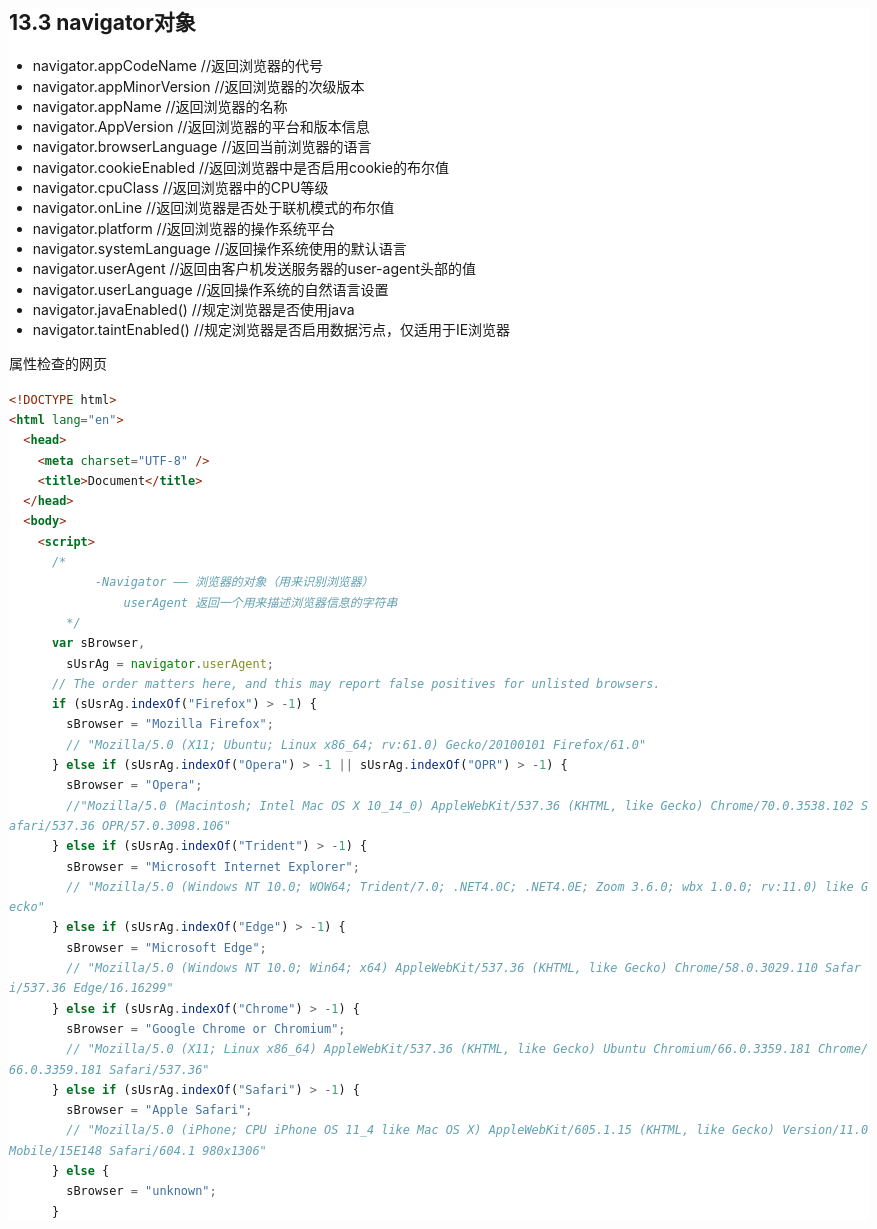 ```html
```


## 13.3 navigator对象

- navigator.appCodeName			//返回浏览器的代号
- navigator.appMinorVersion		//返回浏览器的次级版本
- navigator.appName				//返回浏览器的名称
- navigator.AppVersion			//返回浏览器的平台和版本信息
- navigator.browserLanguage		//返回当前浏览器的语言
- navigator.cookieEnabled			//返回浏览器中是否启用cookie的布尔值
- navigator.cpuClass				//返回浏览器中的CPU等级
- navigator.onLine				//返回浏览器是否处于联机模式的布尔值
- navigator.platform				//返回浏览器的操作系统平台
- navigator.systemLanguage		//返回操作系统使用的默认语言
- navigator.userAgent				//返回由客户机发送服务器的user-agent头部的值
- navigator.userLanguage			//返回操作系统的自然语言设置
- navigator.javaEnabled()			//规定浏览器是否使用java
- navigator.taintEnabled()		//规定浏览器是否启用数据污点，仅适用于IE浏览器

属性检查的网页

```html
<!DOCTYPE html>
<html lang="en">
  <head>
    <meta charset="UTF-8" />
    <title>Document</title>
  </head>
  <body>
    <script>
      /* 
            -Navigator —— 浏览器的对象（用来识别浏览器）
                userAgent 返回一个用来描述浏览器信息的字符串
        */
      var sBrowser,
        sUsrAg = navigator.userAgent;
      // The order matters here, and this may report false positives for unlisted browsers.
      if (sUsrAg.indexOf("Firefox") > -1) {
        sBrowser = "Mozilla Firefox";
        // "Mozilla/5.0 (X11; Ubuntu; Linux x86_64; rv:61.0) Gecko/20100101 Firefox/61.0"
      } else if (sUsrAg.indexOf("Opera") > -1 || sUsrAg.indexOf("OPR") > -1) {
        sBrowser = "Opera";
        //"Mozilla/5.0 (Macintosh; Intel Mac OS X 10_14_0) AppleWebKit/537.36 (KHTML, like Gecko) Chrome/70.0.3538.102 Safari/537.36 OPR/57.0.3098.106"
      } else if (sUsrAg.indexOf("Trident") > -1) {
        sBrowser = "Microsoft Internet Explorer";
        // "Mozilla/5.0 (Windows NT 10.0; WOW64; Trident/7.0; .NET4.0C; .NET4.0E; Zoom 3.6.0; wbx 1.0.0; rv:11.0) like Gecko"
      } else if (sUsrAg.indexOf("Edge") > -1) {
        sBrowser = "Microsoft Edge";
        // "Mozilla/5.0 (Windows NT 10.0; Win64; x64) AppleWebKit/537.36 (KHTML, like Gecko) Chrome/58.0.3029.110 Safari/537.36 Edge/16.16299"
      } else if (sUsrAg.indexOf("Chrome") > -1) {
        sBrowser = "Google Chrome or Chromium";
        // "Mozilla/5.0 (X11; Linux x86_64) AppleWebKit/537.36 (KHTML, like Gecko) Ubuntu Chromium/66.0.3359.181 Chrome/66.0.3359.181 Safari/537.36"
      } else if (sUsrAg.indexOf("Safari") > -1) {
        sBrowser = "Apple Safari";
        // "Mozilla/5.0 (iPhone; CPU iPhone OS 11_4 like Mac OS X) AppleWebKit/605.1.15 (KHTML, like Gecko) Version/11.0 Mobile/15E148 Safari/604.1 980x1306"
      } else {
        sBrowser = "unknown";
      }
```